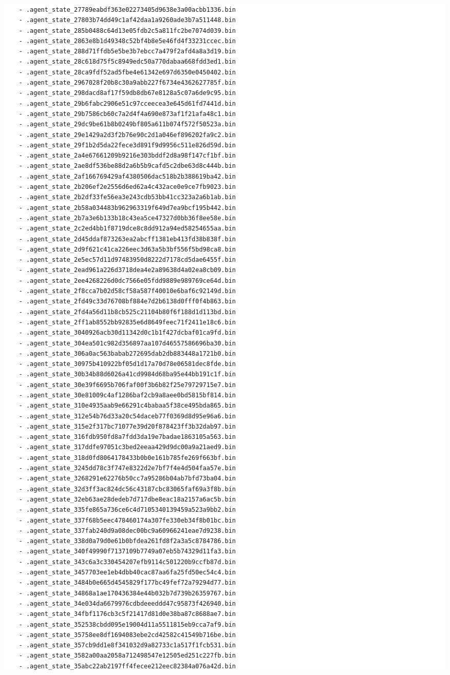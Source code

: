         - .agent_state_27789eabdf363e02273405d9638e3a00acbb1336.bin
        - .agent_state_27803b74dd49c1af42daa1a9260ade3b7a511448.bin
        - .agent_state_285b0488c64d13e05fdb2c5a811fc2be7074d039.bin
        - .agent_state_2863e8b1d49348c52bf4b8e5e46fd4f33231ccec.bin
        - .agent_state_288d71ffdb5e5be3b7ebcc7a479f2afd4a8a3d19.bin
        - .agent_state_28c618d75f5c8949edc50a770dabaa668fdd3ed1.bin
        - .agent_state_28ca9fdf52ad5fbe4e61342e697d6350e0450402.bin
        - .agent_state_2967028f20b8c30a9abb227f6734e4362627785f.bin
        - .agent_state_298dacd8af17f59db8db67e8128a5c07a6de9c95.bin
        - .agent_state_29b6fabc2906e51c97cceecea3e645d61fd7441d.bin
        - .agent_state_29b7586cb60c7a2d4f4a690e873af1f21afa48c1.bin
        - .agent_state_29dc9be61b8b0249bf805a611b074f572f50523a.bin
        - .agent_state_29e1429a2d3f2b76e90c2d1a046ef896202fa9c2.bin
        - .agent_state_29f1b2d5da22fece3d891f9d9956c511e826d59d.bin
        - .agent_state_2a4e67661209b9216e303bddf2d8a98f147cf1bf.bin
        - .agent_state_2ae8df536be88d2a6b5b9cafd5c2dbe63d8c444b.bin
        - .agent_state_2af166769429af4380506dac518b2b388619ba42.bin
        - .agent_state_2b206ef2e2556d6ed62a4c432ace0e9ce7fb9023.bin
        - .agent_state_2b2df33fe56ea3e243cdb53bb41cc323a2a6b1ab.bin
        - .agent_state_2b58a034483b962963319f649d7ea9bcf195b442.bin
        - .agent_state_2b7a3e6b133b18c43ea5ce47327d0bb36f8ee58e.bin
        - .agent_state_2c2ed4bb1f8719dce8c8dd912a94ed58254655aa.bin
        - .agent_state_2d45ddaf873263ea2abcff1381eb413fd38b838f.bin
        - .agent_state_2d9f621c41ca226eec3d63a5b3bf556f5bd98ca8.bin
        - .agent_state_2e5ec57d11d97483950d8222d7178cd5dae6455f.bin
        - .agent_state_2ead961a226d3718dea4e2a89638d4a02ea8cb09.bin
        - .agent_state_2ee4268226d0dc7566e05fdd9889e989769ce64d.bin
        - .agent_state_2f8cca7b02d58cf58a587f40010e6baf6c92149d.bin
        - .agent_state_2fd49c33d76708bf884e7d2b6138d0fff0f4b863.bin
        - .agent_state_2fd4a56d11b8cb525c21104b80f6f188d1d113bd.bin
        - .agent_state_2ff1ab8552bb92835e6d8649feec71f2411e18c6.bin
        - .agent_state_3040926acb30d11342d0c1b1f427dcbaf01ca9fd.bin
        - .agent_state_304ea501c982d356897aa107d46557586696ba30.bin
        - .agent_state_306a0ac563babab272695dab2db883448a1721b0.bin
        - .agent_state_30975b410922bf05d1d17a70d78e06581dec8fde.bin
        - .agent_state_30b34b88d6026a41cd9984d68ba95e44bb191c1f.bin
        - .agent_state_30e39f6695b706faf00f3b6b82f25e79729715e7.bin
        - .agent_state_30e81009c4af1286baf2cb9a8aee0bd5815bf814.bin
        - .agent_state_310e4935aab9e66291c4babaa5f38ce495bda865.bin
        - .agent_state_312e54b76d33a20c54daceb77f0369d8d95e96a6.bin
        - .agent_state_315e2f317bc71077e39d20f878423ff3b32dab97.bin
        - .agent_state_316fdb950fd8a7fdd3da19e7badae1863105a563.bin
        - .agent_state_317ddfe97051c3bed2eeaa429d9dc00a9a21aed9.bin
        - .agent_state_318d0fd8064178433b0b0e161b785fe269f663bf.bin
        - .agent_state_3245dd78c3f747e8322d2e7bf7f4e4d504faa57e.bin
        - .agent_state_3268291e62276b50cc7a95286b04ab7bfd73ba04.bin
        - .agent_state_32d3ff3ac824dc56c43187cbc83065faf69a3f8b.bin
        - .agent_state_32eb63ae28dedeb7d717dbe8eac18a2157a6ac5b.bin
        - .agent_state_335fe865a736ce6c4d7105340139459a523a9bb2.bin
        - .agent_state_337f68b5eec478460174a307fe330eb34f8b01bc.bin
        - .agent_state_337fab240d9a08dec00bc9a60966241eae7d9238.bin
        - .agent_state_338d0a79d0e61b0bfdea261fd8f2a3a5c8784786.bin
        - .agent_state_340f49990f7137109b7749a07eb5b74329d11fa3.bin
        - .agent_state_343c6a3c330454207efb9114c501220b9ccfb87d.bin
        - .agent_state_3457703ee1eb4dbb40cac87aa6fa25fd50ec54c4.bin
        - .agent_state_3484b0e665d4545829f177bc49fef72a79294d77.bin
        - .agent_state_34868a1ae170436384e44b032b7d739b26359767.bin
        - .agent_state_34e034da6679976cdbdeeeddd47c95873f426940.bin
        - .agent_state_34fbf1176cb3c5f21417d81d0e38ba87c8688ae7.bin
        - .agent_state_352538cbdd095e19004d11a5511815eb9cca7af9.bin
        - .agent_state_35758ee8df1694083ebe2cd42582c41549b716be.bin
        - .agent_state_357cb9dd1e8f341032d9a82733c1a517f1fcb531.bin
        - .agent_state_3582a00aa2058a712498547e12505ed251c227fb.bin
        - .agent_state_35abc22ab2197ff4fecee212eec82384a076a42d.bin